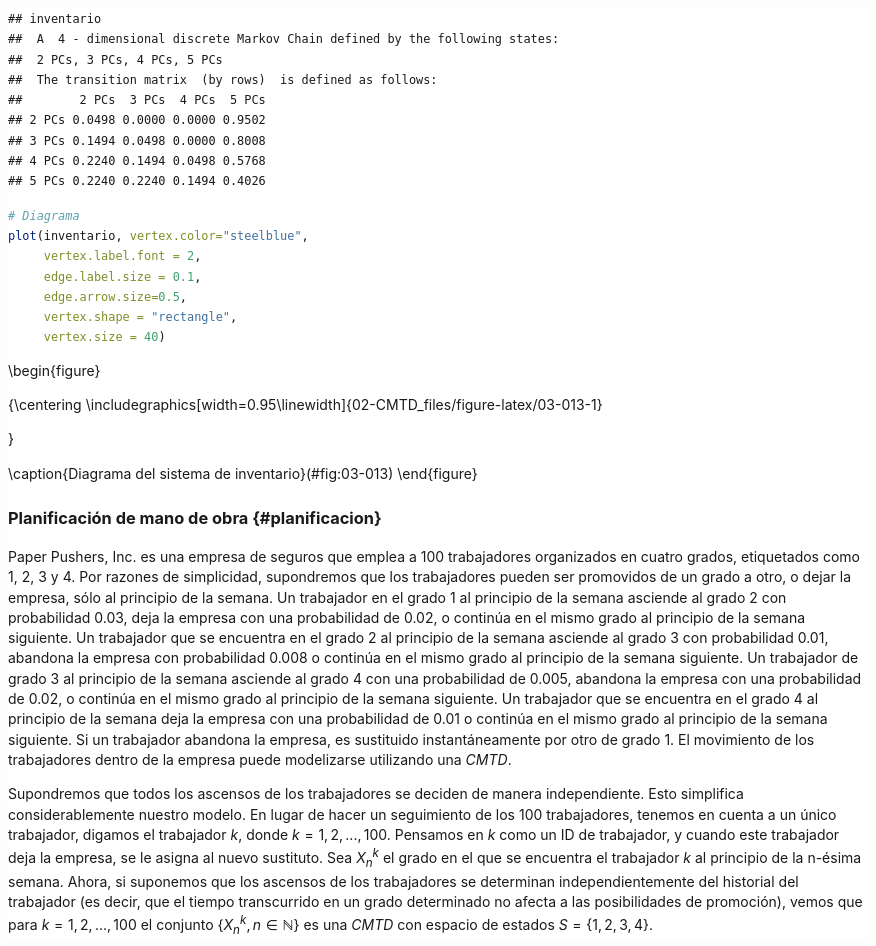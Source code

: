 
```
## inventario 
##  A  4 - dimensional discrete Markov Chain defined by the following states: 
##  2 PCs, 3 PCs, 4 PCs, 5 PCs 
##  The transition matrix  (by rows)  is defined as follows: 
##        2 PCs  3 PCs  4 PCs  5 PCs
## 2 PCs 0.0498 0.0000 0.0000 0.9502
## 3 PCs 0.1494 0.0498 0.0000 0.8008
## 4 PCs 0.2240 0.1494 0.0498 0.5768
## 5 PCs 0.2240 0.2240 0.1494 0.4026
```


```r
# Diagrama
plot(inventario, vertex.color="steelblue", 
     vertex.label.font = 2, 
     edge.label.size = 0.1,
     edge.arrow.size=0.5, 
     vertex.shape = "rectangle", 
     vertex.size = 40)
```

\begin{figure}

{\centering \includegraphics[width=0.95\linewidth]{02-CMTD_files/figure-latex/03-013-1} 

}

\caption{Diagrama del sistema de inventario}(\#fig:03-013)
\end{figure}

### Planificación de mano de obra {#planificacion}

Paper Pushers, Inc. es una empresa de seguros que emplea a 100 trabajadores organizados en cuatro grados, etiquetados como $1$, $2$, $3$ y $4$. Por razones de simplicidad, supondremos que los trabajadores pueden ser promovidos de un grado a otro, o dejar la empresa, sólo al principio de la semana. Un trabajador en el grado 1 al principio de la semana asciende al grado 2 con probabilidad 0.03, deja la empresa con una probabilidad de 0.02, o continúa en el mismo grado al principio de la semana siguiente. Un trabajador que se encuentra en el grado 2 al principio de la semana asciende al grado 3 con probabilidad 0.01, abandona la empresa con probabilidad 0.008 o continúa en el mismo grado al principio de la semana siguiente. Un trabajador de grado 3 al principio de la semana asciende al grado 4 con una probabilidad de 0.005, abandona la empresa con una probabilidad de 0.02, o continúa en el mismo grado al principio de la semana siguiente. Un trabajador que se encuentra en el grado 4 al principio de la semana deja la empresa con una probabilidad de 0.01 o continúa en el mismo grado al principio de la semana siguiente. Si un trabajador abandona la empresa, es sustituido instantáneamente por otro de grado 1. El movimiento de los trabajadores dentro de la empresa puede modelizarse utilizando una $CMTD$.

Supondremos que todos los ascensos de los trabajadores se deciden de manera independiente. Esto simplifica considerablemente nuestro modelo. En lugar de hacer un seguimiento de los 100 trabajadores, tenemos en cuenta a un único trabajador, digamos el trabajador $k$, donde $k = 1, 2,...,100$. Pensamos en $k$ como un ID de trabajador, y cuando este trabajador deja la empresa, se le asigna al nuevo sustituto. Sea $X_n^k$ el grado en el que se encuentra el trabajador $k$ al principio de la n-ésima semana. Ahora, si suponemos que los ascensos de los trabajadores se determinan independientemente del historial del trabajador (es decir, que el tiempo transcurrido en un grado determinado no afecta a las posibilidades de promoción), vemos que para $k = 1, 2,...,100$ el conjunto $\{X_n^k, n \in \mathbb{N}\}$ es una $CMTD$ con espacio de estados $S =\{1, 2, 3, 4\}$.
